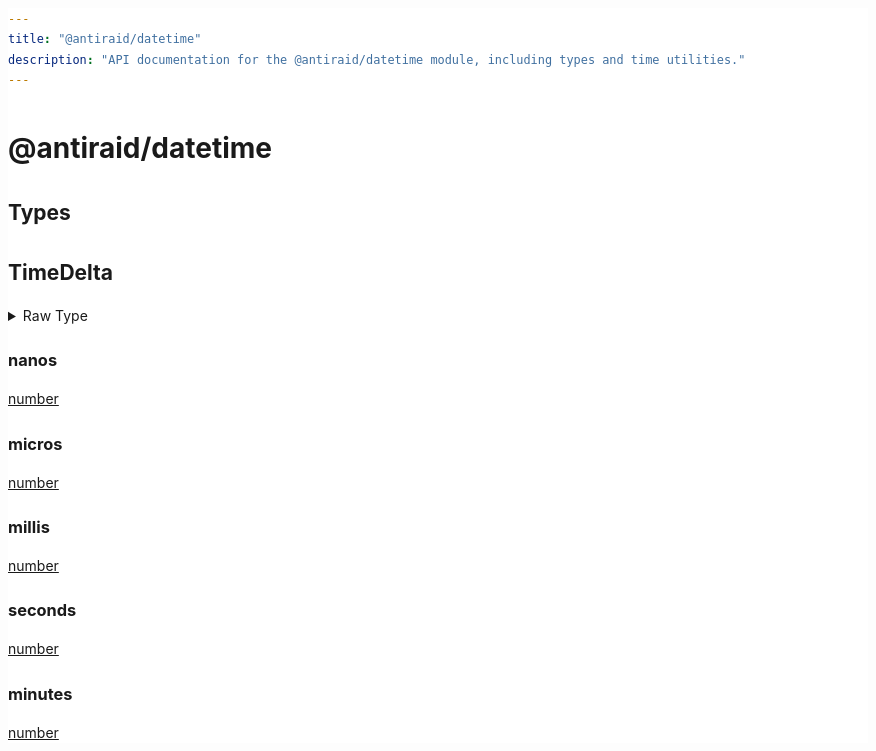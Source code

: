 ```yaml
---
title: "@antiraid/datetime"
description: "API documentation for the @antiraid/datetime module, including types and time utilities."
---
```


<div id="@antiraid/datetime"></div>

# @antiraid/datetime

<div id="Types"></div>

## Types

<div id="TimeDelta"></div>

## TimeDelta

<details><summary>Raw Type</summary></details>

<div id="nanos"></div>

### nanos

[number](#number)

<div id="micros"></div>

### micros

[number](#number)

<div id="millis"></div>

### millis

[number](#number)

<div id="seconds"></div>

### seconds

[number](#number)

<div id="minutes"></div>

### minutes

[number](#number)

<div id="hours"></div>
